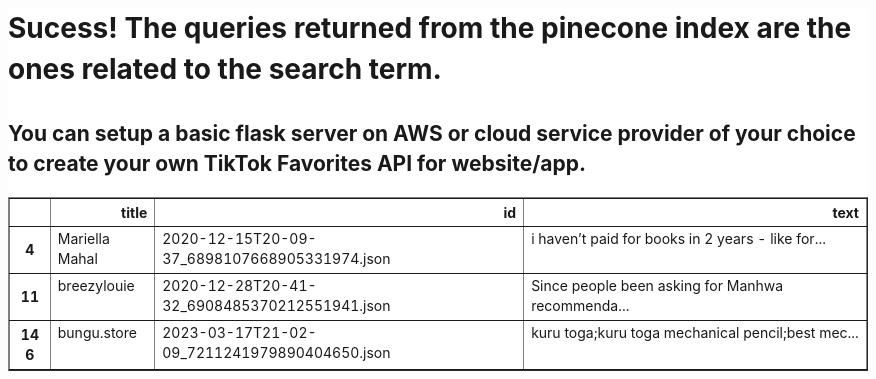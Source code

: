 

# Sucess! The queries returned from the pinecone index are the ones related to the search term.
## You can setup a basic flask server on AWS or cloud service provider of your choice to create your own TikTok Favorites API for website/app.
<div>
<style scoped>
    .dataframe tbody tr th:only-of-type {
        vertical-align: middle;
    }

    .dataframe tbody tr th {
        vertical-align: top;
    }

    .dataframe thead th {
        text-align: right;
    }
</style>
<table border="1" class="dataframe">
  <thead>
    <tr style="text-align: right;">
      <th></th>
      <th>title</th>
      <th>id</th>
      <th>text</th>
    </tr>
  </thead>
  <tbody>
    <tr>
      <th>4</th>
      <td>Mariella Mahal</td>
      <td>2020-12-15T20-09-37_6898107668905331974.json</td>
      <td>i haven’t paid for books in 2 years - like for...</td>
    </tr>
    <tr>
      <th>11</th>
      <td>breezylouie</td>
      <td>2020-12-28T20-41-32_6908485370212551941.json</td>
      <td>Since people been asking for Manhwa recommenda...</td>
    </tr>
    <tr>
      <th>146</th>
      <td>bungu.store</td>
      <td>2023-03-17T21-02-09_7211241979890404650.json</td>
      <td>kuru toga;kuru toga mechanical pencil;best mec...</td>
    </tr>
  </tbody>
</table>
</div>
